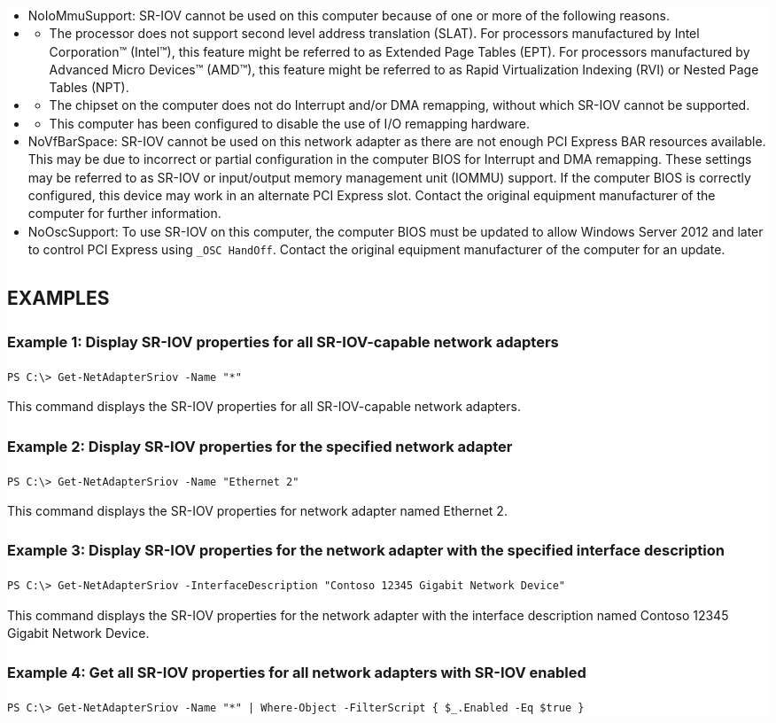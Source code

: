 - NoIoMmuSupport: SR-IOV cannot be used on this computer because of one or more of the following reasons.
- - The processor does not support second level address translation (SLAT).
For processors manufactured by Intel Corporation™ (Intel™), this feature might be referred to as Extended Page Tables (EPT).
For processors manufactured by Advanced Micro Devices™ (AMD™), this feature might be referred to as Rapid Virtualization Indexing (RVI) or Nested Page Tables (NPT).
- - The chipset on the computer does not do Interrupt and/or DMA remapping, without which SR-IOV cannot be supported.
- - This computer has been configured to disable the use of I/O remapping hardware.
- NoVfBarSpace: SR-IOV cannot be used on this network adapter as there are not enough PCI Express BAR resources available.
This may be due to incorrect or partial configuration in the computer BIOS for Interrupt and DMA remapping.
These settings may be referred to as SR-IOV or input/output memory management unit (IOMMU) support.
If the computer BIOS is correctly configured, this device may work in an alternate PCI Express slot.
Contact the original equipment manufacturer of the computer for further information.
- NoOscSupport: To use SR-IOV on this computer, the computer BIOS must be updated to allow Windows Server 2012 and later to control PCI Express using `_OSC HandOff`.
Contact the original equipment manufacturer of the computer for an update.

## EXAMPLES

### Example 1: Display SR-IOV properties for all SR-IOV-capable network adapters
```
PS C:\> Get-NetAdapterSriov -Name "*"
```

This command displays the SR-IOV properties for all SR-IOV-capable network adapters.

### Example 2: Display SR-IOV properties for the specified network adapter
```
PS C:\> Get-NetAdapterSriov -Name "Ethernet 2"
```

This command displays the SR-IOV properties for network adapter named Ethernet 2.

### Example 3: Display SR-IOV properties for the network adapter with the specified interface description
```
PS C:\> Get-NetAdapterSriov -InterfaceDescription "Contoso 12345 Gigabit Network Device"
```

This command displays the SR-IOV properties for the network adapter with the interface description named Contoso 12345 Gigabit Network Device.

### Example 4: Get all SR-IOV properties for all network adapters with SR-IOV enabled
```
PS C:\> Get-NetAdapterSriov -Name "*" | Where-Object -FilterScript { $_.Enabled -Eq $true }
```
